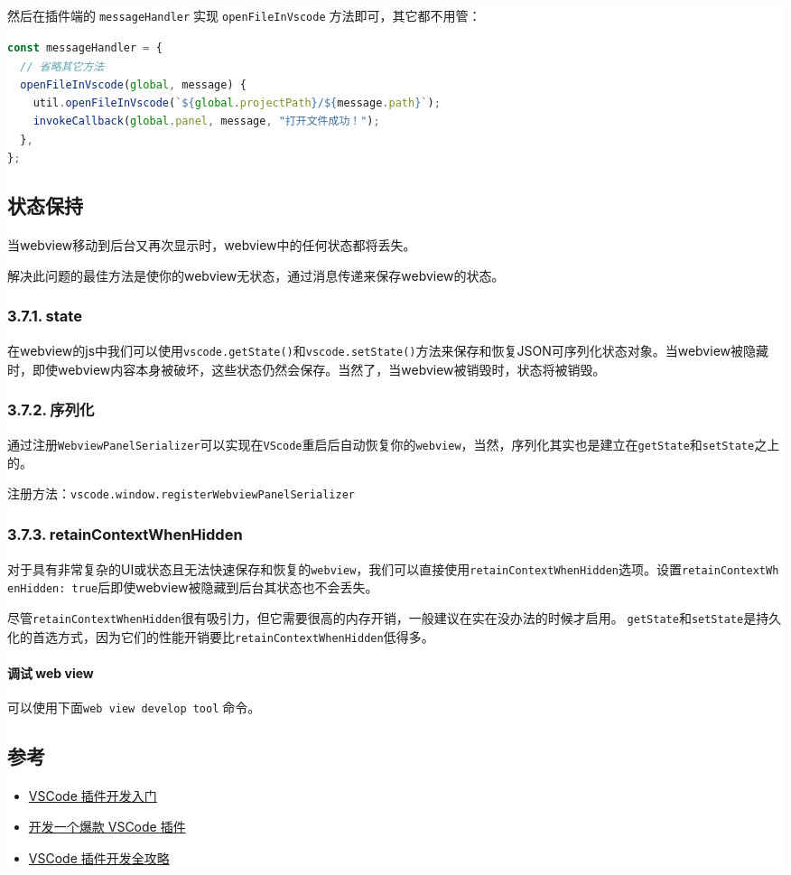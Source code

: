 然后在插件端的 `messageHandler` 实现 `openFileInVscode` 方法即可，其它都不用管：

```ts
const messageHandler = {
  // 省略其它方法
  openFileInVscode(global, message) {
    util.openFileInVscode(`${global.projectPath}/${message.path}`);
    invokeCallback(global.panel, message, "打开文件成功！");
  },
};
```

## 状态保持

当webview移动到后台又再次显示时，webview中的任何状态都将丢失。

解决此问题的最佳方法是使你的webview无状态，通过消息传递来保存webview的状态。

### 3.7.1. state

在webview的js中我们可以使用`vscode.getState()`和`vscode.setState()`方法来保存和恢复JSON可序列化状态对象。当webview被隐藏时，即使webview内容本身被破坏，这些状态仍然会保存。当然了，当webview被销毁时，状态将被销毁。

### 3.7.2. 序列化

通过注册`WebviewPanelSerializer`可以实现在`VScode`重启后自动恢复你的`webview`，当然，序列化其实也是建立在`getState`和`setState`之上的。

注册方法：`vscode.window.registerWebviewPanelSerializer`

### 3.7.3. retainContextWhenHidden

对于具有非常复杂的UI或状态且无法快速保存和恢复的`webview`，我们可以直接使用`retainContextWhenHidden`选项。设置`retainContextWhenHidden: true`后即使webview被隐藏到后台其状态也不会丢失。

尽管`retainContextWhenHidden`很有吸引力，但它需要很高的内存开销，一般建议在实在没办法的时候才启用。
`getState`和`setState`是持久化的首选方式，因为它们的性能开销要比`retainContextWhenHidden`低得多。

#### 调试 web view

可以使用下面`web view develop tool` 命令。

## 参考

- [VSCode 插件开发入门](https://zhuanlan.zhihu.com/p/99198980)
- [开发一个爆款 VSCode 插件](https://zhuanlan.zhihu.com/p/90091936)

- [VSCode 插件开发全攻略](http://blog.haoji.me/vscode-plugin-webview.html)
